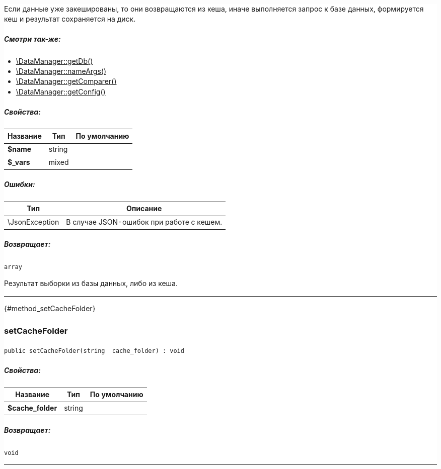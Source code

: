 Если данные уже закешированы, то они возвращаются из кеша, иначе выполняется запрос
к базе данных, формируется кеш и результат сохраняется на диск.

##### Смотри так-же:

* [\DataManager::getDb()](./DataManager.md#method_getDb)
* [\DataManager::nameArgs()](./DataManager.md#method_nameArgs)
* [\DataManager::getComparer()](./DataManager.md#method_getComparer)
* [\DataManager::getConfig()](./DataManager.md#method_getConfig)

##### Свойства:

| Название   | Тип    | По умолчанию |
|------------|--------|--------------|
| **$name**  | string |              |
| **$_vars** | mixed  |              |

##### Ошибки:

| Тип            | Описание                                 |
|----------------|------------------------------------------|
| \JsonException | В случае JSON-ошибок при работе с кешем. |

##### Возвращает:

```
array
```

Результат выборки из базы данных, либо из кеша.

---

[](){#method_setCacheFolder}

### setCacheFolder

```
public setCacheFolder(string  cache_folder) : void
```

##### Свойства:

| Название          | Тип    | По умолчанию |
|-------------------|--------|--------------|
| **$cache_folder** | string |              |

##### Возвращает:

```
void
```

---
